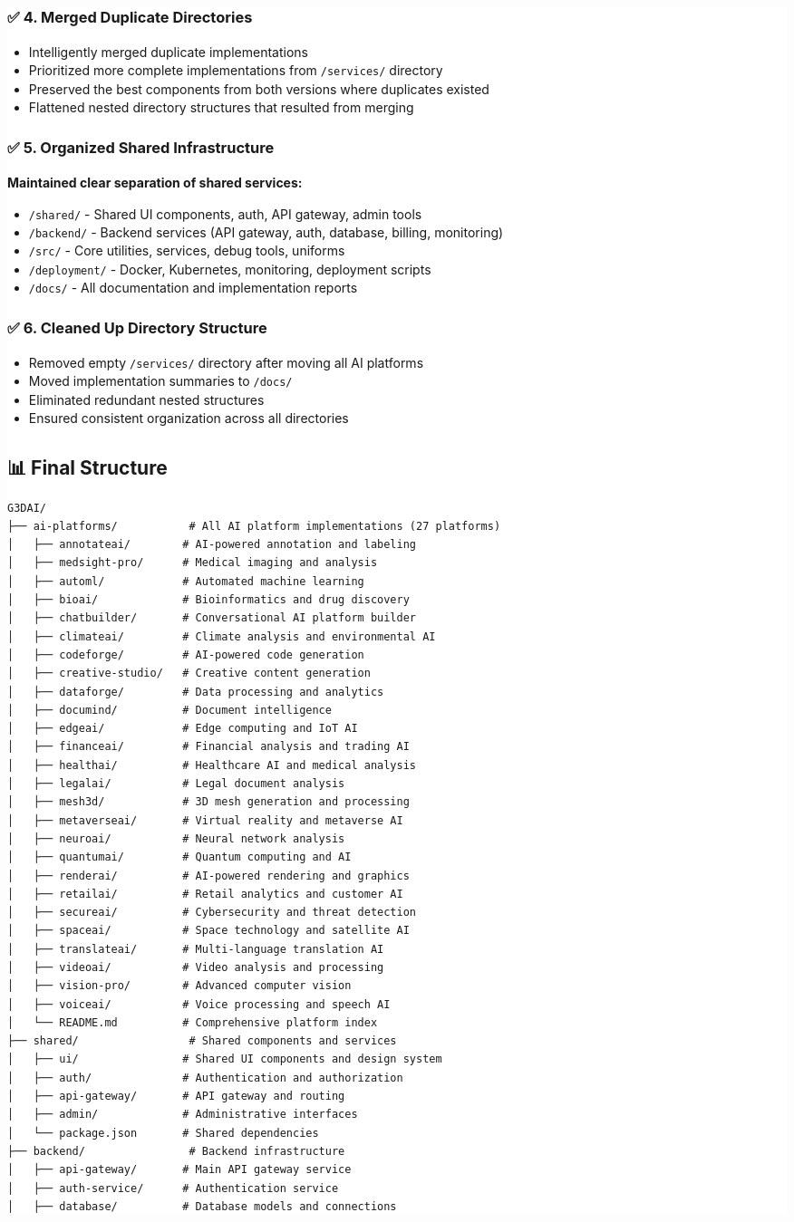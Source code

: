 ### ✅ 4. Merged Duplicate Directories
- Intelligently merged duplicate implementations
- Prioritized more complete implementations from `/services/` directory
- Preserved the best components from both versions where duplicates existed
- Flattened nested directory structures that resulted from merging

### ✅ 5. Organized Shared Infrastructure
**Maintained clear separation of shared services:**
- `/shared/` - Shared UI components, auth, API gateway, admin tools
- `/backend/` - Backend services (API gateway, auth, database, billing, monitoring)
- `/src/` - Core utilities, services, debug tools, uniforms
- `/deployment/` - Docker, Kubernetes, monitoring, deployment scripts
- `/docs/` - All documentation and implementation reports

### ✅ 6. Cleaned Up Directory Structure
- Removed empty `/services/` directory after moving all AI platforms
- Moved implementation summaries to `/docs/`
- Eliminated redundant nested structures
- Ensured consistent organization across all directories

## 📊 Final Structure

```
G3DAI/
├── ai-platforms/           # All AI platform implementations (27 platforms)
│   ├── annotateai/        # AI-powered annotation and labeling
│   ├── medsight-pro/      # Medical imaging and analysis
│   ├── automl/            # Automated machine learning
│   ├── bioai/             # Bioinformatics and drug discovery
│   ├── chatbuilder/       # Conversational AI platform builder
│   ├── climateai/         # Climate analysis and environmental AI
│   ├── codeforge/         # AI-powered code generation
│   ├── creative-studio/   # Creative content generation
│   ├── dataforge/         # Data processing and analytics
│   ├── documind/          # Document intelligence
│   ├── edgeai/            # Edge computing and IoT AI
│   ├── financeai/         # Financial analysis and trading AI
│   ├── healthai/          # Healthcare AI and medical analysis
│   ├── legalai/           # Legal document analysis
│   ├── mesh3d/            # 3D mesh generation and processing
│   ├── metaverseai/       # Virtual reality and metaverse AI
│   ├── neuroai/           # Neural network analysis
│   ├── quantumai/         # Quantum computing and AI
│   ├── renderai/          # AI-powered rendering and graphics
│   ├── retailai/          # Retail analytics and customer AI
│   ├── secureai/          # Cybersecurity and threat detection
│   ├── spaceai/           # Space technology and satellite AI
│   ├── translateai/       # Multi-language translation AI
│   ├── videoai/           # Video analysis and processing
│   ├── vision-pro/        # Advanced computer vision
│   ├── voiceai/           # Voice processing and speech AI
│   └── README.md          # Comprehensive platform index
├── shared/                 # Shared components and services
│   ├── ui/                # Shared UI components and design system
│   ├── auth/              # Authentication and authorization
│   ├── api-gateway/       # API gateway and routing
│   ├── admin/             # Administrative interfaces
│   └── package.json       # Shared dependencies
├── backend/                # Backend infrastructure
│   ├── api-gateway/       # Main API gateway service
│   ├── auth-service/      # Authentication service
│   ├── database/          # Database models and connections
```